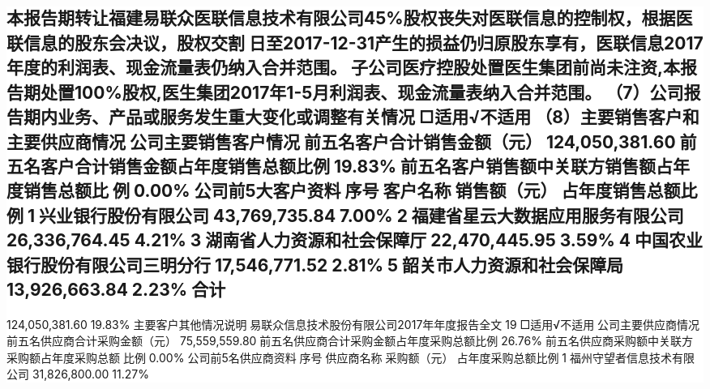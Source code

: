 本报告期转让福建易联众医联信息技术有限公司45%股权丧失对医联信息的控制权，根据医联信息的股东会决议，股权交割
日至2017-12-31产生的损益仍归原股东享有，医联信息2017年度的利润表、现金流量表仍纳入合并范围。
子公司医疗控股处置医生集团前尚未注资,本报告期处置100%股权,医生集团2017年1-5月利润表、现金流量表纳入合并范围。
（7）公司报告期内业务、产品或服务发生重大变化或调整有关情况
□适用√不适用
（8）主要销售客户和主要供应商情况
公司主要销售客户情况
前五名客户合计销售金额（元）
124,050,381.60
前五名客户合计销售金额占年度销售总额比例
19.83%
前五名客户销售额中关联方销售额占年度销售总额比
例
0.00%
公司前5大客户资料
序号
客户名称
销售额（元）
占年度销售总额比例
1
兴业银行股份有限公司
43,769,735.84
7.00%
2
福建省星云大数据应用服务有限公司
26,336,764.45
4.21%
3
湖南省人力资源和社会保障厅
22,470,445.95
3.59%
4
中国农业银行股份有限公司三明分行
17,546,771.52
2.81%
5
韶关市人力资源和社会保障局
13,926,663.84
2.23%
合计
--
124,050,381.60
19.83%
主要客户其他情况说明
易联众信息技术股份有限公司2017年年度报告全文
19
□适用√不适用
公司主要供应商情况
前五名供应商合计采购金额（元）
75,559,559.80
前五名供应商合计采购金额占年度采购总额比例
26.76%
前五名供应商采购额中关联方采购额占年度采购总额
比例
0.00%
公司前5名供应商资料
序号
供应商名称
采购额（元）
占年度采购总额比例
1
福州守望者信息技术有限公司
31,826,800.00
11.27%